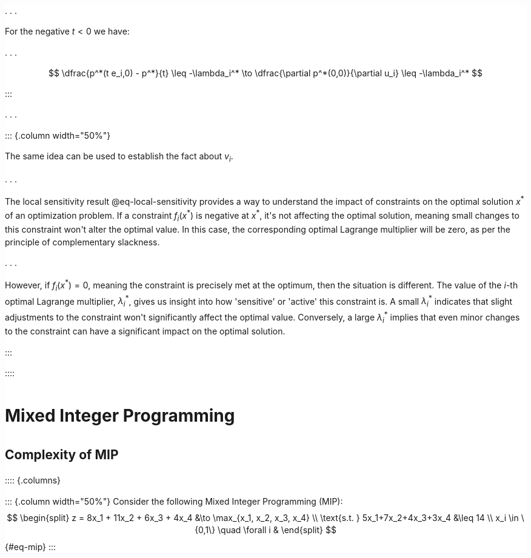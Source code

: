 . . .

For the negative $t < 0$ we have:

. . .

$$
\dfrac{p^*(t e_i,0) - p^*}{t} \leq -\lambda_i^* \to  \dfrac{\partial p^*(0,0)}{\partial u_i} \leq -\lambda_i^*
$$

:::

. . .

::: {.column width="50%"}

The same idea can be used to establish the fact about $v_i$. 

. . .

The local sensitivity result @eq-local-sensitivity provides a way to understand the impact of constraints on the optimal solution $x^*$ of an optimization problem. If a constraint $f_i(x^*)$ is negative at $x^*$, it's not affecting the optimal solution, meaning small changes to this constraint won't alter the optimal value. In this case, the corresponding optimal Lagrange multiplier will be zero, as per the principle of complementary slackness. 

. . .

However, if $f_i(x^*) = 0$, meaning the constraint is precisely met at the optimum, then the situation is different. The value of the $i$-th optimal Lagrange multiplier, $\lambda^*_i$, gives us insight into how 'sensitive' or 'active' this constraint is. A small $\lambda^*_i$ indicates that slight adjustments to the constraint won't significantly affect the optimal value. Conversely, a large $\lambda^*_i$ implies that even minor changes to the constraint can have a significant impact on the optimal solution.

:::

::::

# Mixed Integer Programming

## Complexity of MIP

:::: {.columns}

::: {.column width="50%"}
Consider the following Mixed Integer Programming (MIP):
$$
\begin{split}
z = 8x_1 + 11x_2 + 6x_3 + 4x_4 &\to \max_{x_1, x_2, x_3, x_4} \\
\text{s.t. }  5x_1+7x_2+4x_3+3x_4 &\leq 14 \\
x_i \in \{0,1\} \quad \forall i &
\end{split}
$$ {#eq-mip}
:::
